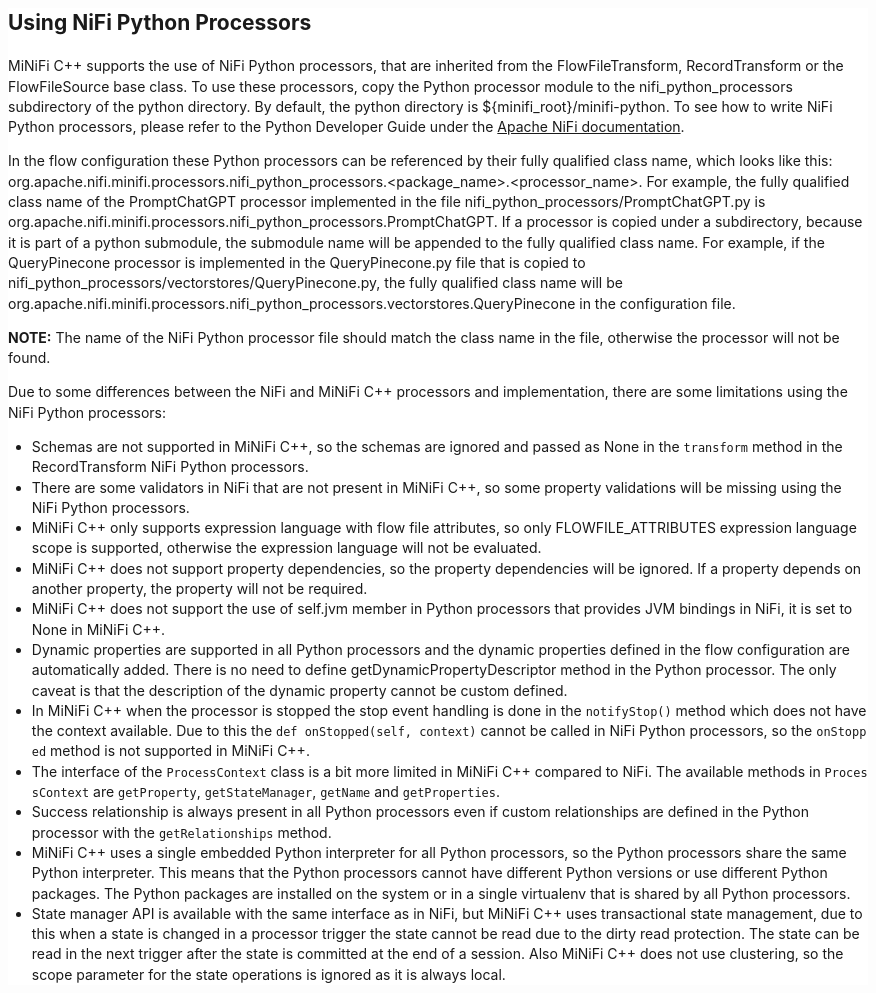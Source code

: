 
## Using NiFi Python Processors

MiNiFi C++ supports the use of NiFi Python processors, that are inherited from the FlowFileTransform, RecordTransform or the FlowFileSource base class. To use these processors, copy the Python processor module to the nifi_python_processors subdirectory of the python directory. By default, the python directory is ${minifi_root}/minifi-python. To see how to write NiFi Python processors, please refer to the Python Developer Guide under the [Apache NiFi documentation](https://nifi.apache.org/documentation/v2/).

In the flow configuration these Python processors can be referenced by their fully qualified class name, which looks like this: org.apache.nifi.minifi.processors.nifi_python_processors.<package_name>.<processor_name>. For example, the fully qualified class name of the PromptChatGPT processor implemented in the file nifi_python_processors/PromptChatGPT.py is org.apache.nifi.minifi.processors.nifi_python_processors.PromptChatGPT. If a processor is copied under a subdirectory, because it is part of a python submodule, the submodule name will be appended to the fully qualified class name. For example, if the QueryPinecone processor is implemented in the QueryPinecone.py file that is copied to nifi_python_processors/vectorstores/QueryPinecone.py, the fully qualified class name will be org.apache.nifi.minifi.processors.nifi_python_processors.vectorstores.QueryPinecone in the configuration file.

**NOTE:** The name of the NiFi Python processor file should match the class name in the file, otherwise the processor will not be found.

Due to some differences between the NiFi and MiNiFi C++ processors and implementation, there are some limitations using the NiFi Python processors:
- Schemas are not supported in MiNiFi C++, so the schemas are ignored and passed as None in the `transform` method in the RecordTransform NiFi Python processors.
- There are some validators in NiFi that are not present in MiNiFi C++, so some property validations will be missing using the NiFi Python processors.
- MiNiFi C++ only supports expression language with flow file attributes, so only FLOWFILE_ATTRIBUTES expression language scope is supported, otherwise the expression language will not be evaluated.
- MiNiFi C++ does not support property dependencies, so the property dependencies will be ignored. If a property depends on another property, the property will not be required.
- MiNiFi C++ does not support the use of self.jvm member in Python processors that provides JVM bindings in NiFi, it is set to None in MiNiFi C++.
- Dynamic properties are supported in all Python processors and the dynamic properties defined in the flow configuration are automatically added. There is no need to define getDynamicPropertyDescriptor method in the Python processor. The only caveat is that the description of the dynamic property cannot be custom defined.
- In MiNiFi C++ when the processor is stopped the stop event handling is done in the `notifyStop()` method which does not have the context available. Due to this the `def onStopped(self, context)` cannot be called in NiFi Python processors, so the `onStopped` method is not supported in MiNiFi C++.
- The interface of the `ProcessContext` class is a bit more limited in MiNiFi C++ compared to NiFi. The available methods in `ProcessContext` are `getProperty`, `getStateManager`, `getName` and `getProperties`.
- Success relationship is always present in all Python processors even if custom relationships are defined in the Python processor with the `getRelationships` method.
- MiNiFi C++ uses a single embedded Python interpreter for all Python processors, so the Python processors share the same Python interpreter. This means that the Python processors cannot have different Python versions or use different Python packages. The Python packages are installed on the system or in a single virtualenv that is shared by all Python processors.
- State manager API is available with the same interface as in NiFi, but MiNiFi C++ uses transactional state management, due to this when a state is changed in a processor trigger the state cannot be read due to the dirty read protection. The state can be read in the next trigger after the state is committed at the end of a session. Also MiNiFi C++ does not use clustering, so the scope parameter for the state operations is ignored as it is always local.
